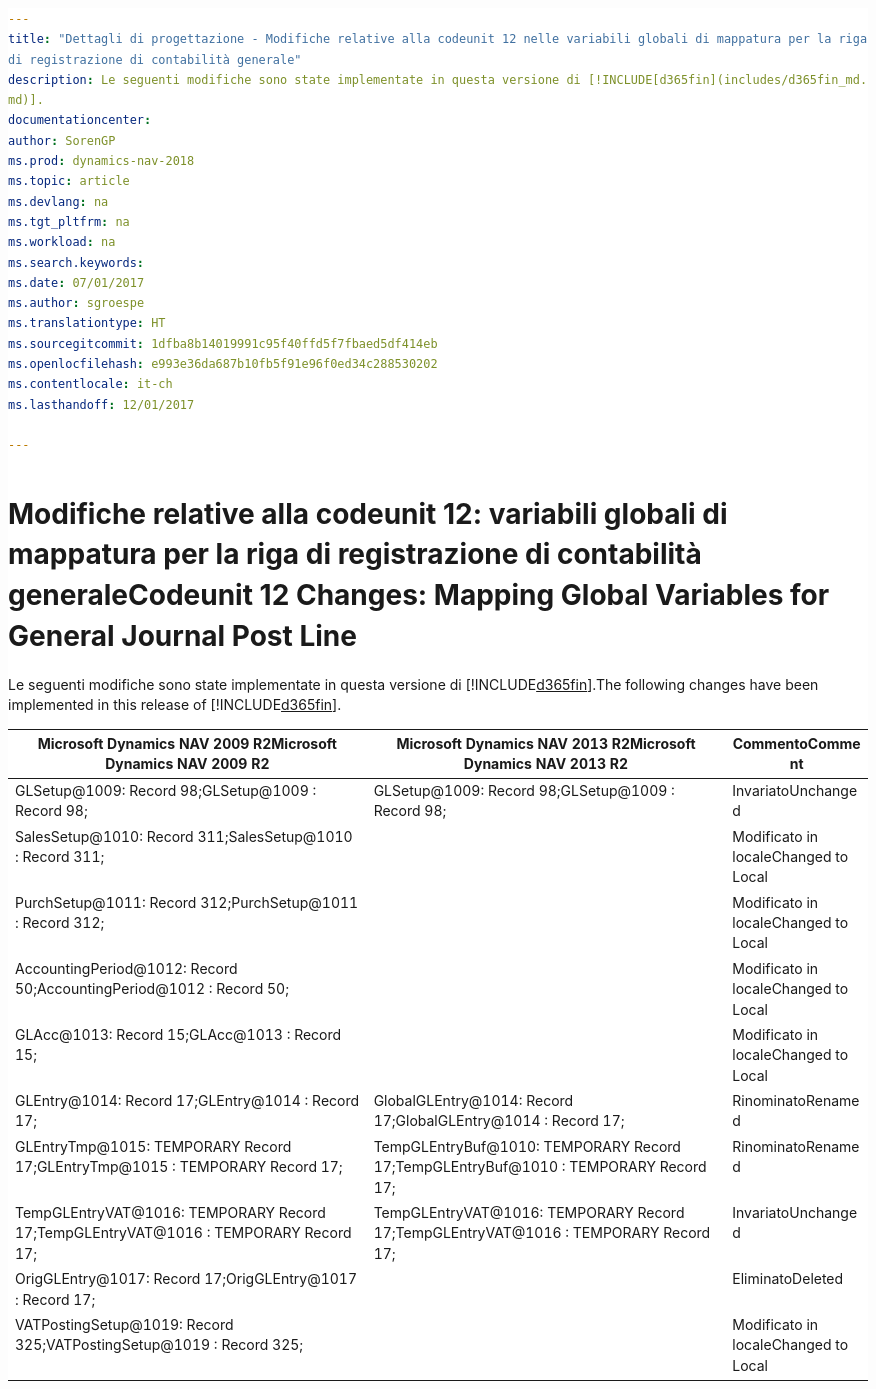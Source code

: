 ```yaml
---
title: "Dettagli di progettazione - Modifiche relative alla codeunit 12 nelle variabili globali di mappatura per la riga di registrazione di contabilità generale"
description: Le seguenti modifiche sono state implementate in questa versione di [!INCLUDE[d365fin](includes/d365fin_md.md)].
documentationcenter: 
author: SorenGP
ms.prod: dynamics-nav-2018
ms.topic: article
ms.devlang: na
ms.tgt_pltfrm: na
ms.workload: na
ms.search.keywords: 
ms.date: 07/01/2017
ms.author: sgroespe
ms.translationtype: HT
ms.sourcegitcommit: 1dfba8b14019991c95f40ffd5f7fbaed5df414eb
ms.openlocfilehash: e993e36da687b10fb5f91e96f0ed34c288530202
ms.contentlocale: it-ch
ms.lasthandoff: 12/01/2017

---
```

# <a name="codeunit-12-changes-mapping-global-variables-for-general-journal-post-line"></a><span data-ttu-id="8407c-103">Modifiche relative alla codeunit 12: variabili globali di mappatura per la riga di registrazione di contabilità generale</span><span class="sxs-lookup"><span data-stu-id="8407c-103">Codeunit 12 Changes: Mapping Global Variables for General Journal Post Line</span></span>
<span data-ttu-id="8407c-104">Le seguenti modifiche sono state implementate in questa versione di [!INCLUDE[d365fin](includes/d365fin_md.md)].</span><span class="sxs-lookup"><span data-stu-id="8407c-104">The following changes have been implemented in this release of [!INCLUDE[d365fin](includes/d365fin_md.md)].</span></span>  

|<span data-ttu-id="8407c-105">**Microsoft Dynamics NAV 2009 R2**</span><span class="sxs-lookup"><span data-stu-id="8407c-105">**Microsoft Dynamics NAV 2009 R2**</span></span>|<span data-ttu-id="8407c-106">**Microsoft Dynamics NAV 2013 R2**</span><span class="sxs-lookup"><span data-stu-id="8407c-106">**Microsoft Dynamics NAV 2013 R2**</span></span>|<span data-ttu-id="8407c-107">**Commento**</span><span class="sxs-lookup"><span data-stu-id="8407c-107">**Comment**</span></span>|  
|----------------------------------------|----------------------------------------|-----------------|  
|<span data-ttu-id="8407c-108">GLSetup@1009: Record 98;</span><span class="sxs-lookup"><span data-stu-id="8407c-108">GLSetup@1009 : Record 98;</span></span>|<span data-ttu-id="8407c-109">GLSetup@1009: Record 98;</span><span class="sxs-lookup"><span data-stu-id="8407c-109">GLSetup@1009 : Record 98;</span></span>|<span data-ttu-id="8407c-110">Invariato</span><span class="sxs-lookup"><span data-stu-id="8407c-110">Unchanged</span></span>|  
|<span data-ttu-id="8407c-111">SalesSetup@1010: Record 311;</span><span class="sxs-lookup"><span data-stu-id="8407c-111">SalesSetup@1010 : Record 311;</span></span>||<span data-ttu-id="8407c-112">Modificato in locale</span><span class="sxs-lookup"><span data-stu-id="8407c-112">Changed to Local</span></span>|  
|<span data-ttu-id="8407c-113">PurchSetup@1011: Record 312;</span><span class="sxs-lookup"><span data-stu-id="8407c-113">PurchSetup@1011 : Record 312;</span></span>||<span data-ttu-id="8407c-114">Modificato in locale</span><span class="sxs-lookup"><span data-stu-id="8407c-114">Changed to Local</span></span>|  
|<span data-ttu-id="8407c-115">AccountingPeriod@1012: Record 50;</span><span class="sxs-lookup"><span data-stu-id="8407c-115">AccountingPeriod@1012 : Record 50;</span></span>||<span data-ttu-id="8407c-116">Modificato in locale</span><span class="sxs-lookup"><span data-stu-id="8407c-116">Changed to Local</span></span>|  
|<span data-ttu-id="8407c-117">GLAcc@1013: Record 15;</span><span class="sxs-lookup"><span data-stu-id="8407c-117">GLAcc@1013 : Record 15;</span></span>||<span data-ttu-id="8407c-118">Modificato in locale</span><span class="sxs-lookup"><span data-stu-id="8407c-118">Changed to Local</span></span>|  
|<span data-ttu-id="8407c-119">GLEntry@1014: Record 17;</span><span class="sxs-lookup"><span data-stu-id="8407c-119">GLEntry@1014 : Record 17;</span></span>|<span data-ttu-id="8407c-120">GlobalGLEntry@1014: Record 17;</span><span class="sxs-lookup"><span data-stu-id="8407c-120">GlobalGLEntry@1014 : Record 17;</span></span>|<span data-ttu-id="8407c-121">Rinominato</span><span class="sxs-lookup"><span data-stu-id="8407c-121">Renamed</span></span>|  
|<span data-ttu-id="8407c-122">GLEntryTmp@1015: TEMPORARY Record 17;</span><span class="sxs-lookup"><span data-stu-id="8407c-122">GLEntryTmp@1015 : TEMPORARY Record 17;</span></span>|<span data-ttu-id="8407c-123">TempGLEntryBuf@1010: TEMPORARY Record 17;</span><span class="sxs-lookup"><span data-stu-id="8407c-123">TempGLEntryBuf@1010 : TEMPORARY Record 17;</span></span>|<span data-ttu-id="8407c-124">Rinominato</span><span class="sxs-lookup"><span data-stu-id="8407c-124">Renamed</span></span>|  
|<span data-ttu-id="8407c-125">TempGLEntryVAT@1016: TEMPORARY Record 17;</span><span class="sxs-lookup"><span data-stu-id="8407c-125">TempGLEntryVAT@1016 : TEMPORARY Record 17;</span></span>|<span data-ttu-id="8407c-126">TempGLEntryVAT@1016: TEMPORARY Record 17;</span><span class="sxs-lookup"><span data-stu-id="8407c-126">TempGLEntryVAT@1016 : TEMPORARY Record 17;</span></span>|<span data-ttu-id="8407c-127">Invariato</span><span class="sxs-lookup"><span data-stu-id="8407c-127">Unchanged</span></span>|  
|<span data-ttu-id="8407c-128">OrigGLEntry@1017: Record 17;</span><span class="sxs-lookup"><span data-stu-id="8407c-128">OrigGLEntry@1017 : Record 17;</span></span>||<span data-ttu-id="8407c-129">Eliminato</span><span class="sxs-lookup"><span data-stu-id="8407c-129">Deleted</span></span>|  
|<span data-ttu-id="8407c-130">VATPostingSetup@1019: Record 325;</span><span class="sxs-lookup"><span data-stu-id="8407c-130">VATPostingSetup@1019 : Record 325;</span></span>||<span data-ttu-id="8407c-131">Modificato in locale</span><span class="sxs-lookup"><span data-stu-id="8407c-131">Changed to Local</span></span>|  